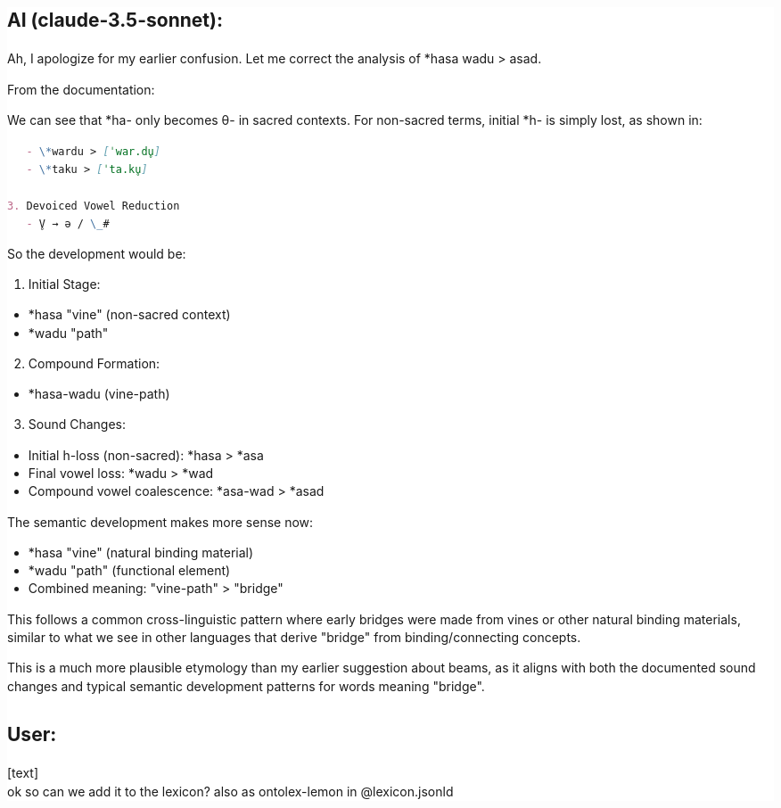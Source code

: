 
## AI (claude-3.5-sonnet):



Ah, I apologize for my earlier confusion. Let me correct the analysis of *hasa 
wadu > asad.

From the documentation:

```71:81:site/content/languages/hick/proto-hick/_index.md

```


We can see that *ha- only becomes θ- in sacred contexts. For non-sacred terms, 
initial *h- is simply lost, as shown in:

```113:117:site/content/languages/hick/proto-hick/_index.md
   - \*wardu > [ˈwar.du̥]
   - \*taku > [ˈta.ku̥]

3. Devoiced Vowel Reduction
   - V̥ → ə / \_#
```


So the development would be:

1. Initial Stage:
- *hasa "vine" (non-sacred context)
- *wadu "path"

2. Compound Formation:
- *hasa-wadu (vine-path)

3. Sound Changes:
- Initial h-loss (non-sacred): *hasa > *asa
- Final vowel loss: *wadu > *wad
- Compound vowel coalescence: *asa-wad > *asad

The semantic development makes more sense now:
- *hasa "vine" (natural binding material)
- *wadu "path" (functional element)
- Combined meaning: "vine-path" > "bridge"

This follows a common cross-linguistic pattern where early bridges were made from 
vines or other natural binding materials, similar to what we see in other 
languages that derive "bridge" from binding/connecting concepts.

This is a much more plausible etymology than my earlier suggestion about beams, as 
it aligns with both the documented sound changes and typical semantic development 
patterns for words meaning "bridge".

## User:


[text]  
ok so can we add it to the lexicon? also as ontolex-lemon in @lexicon.jsonld 
